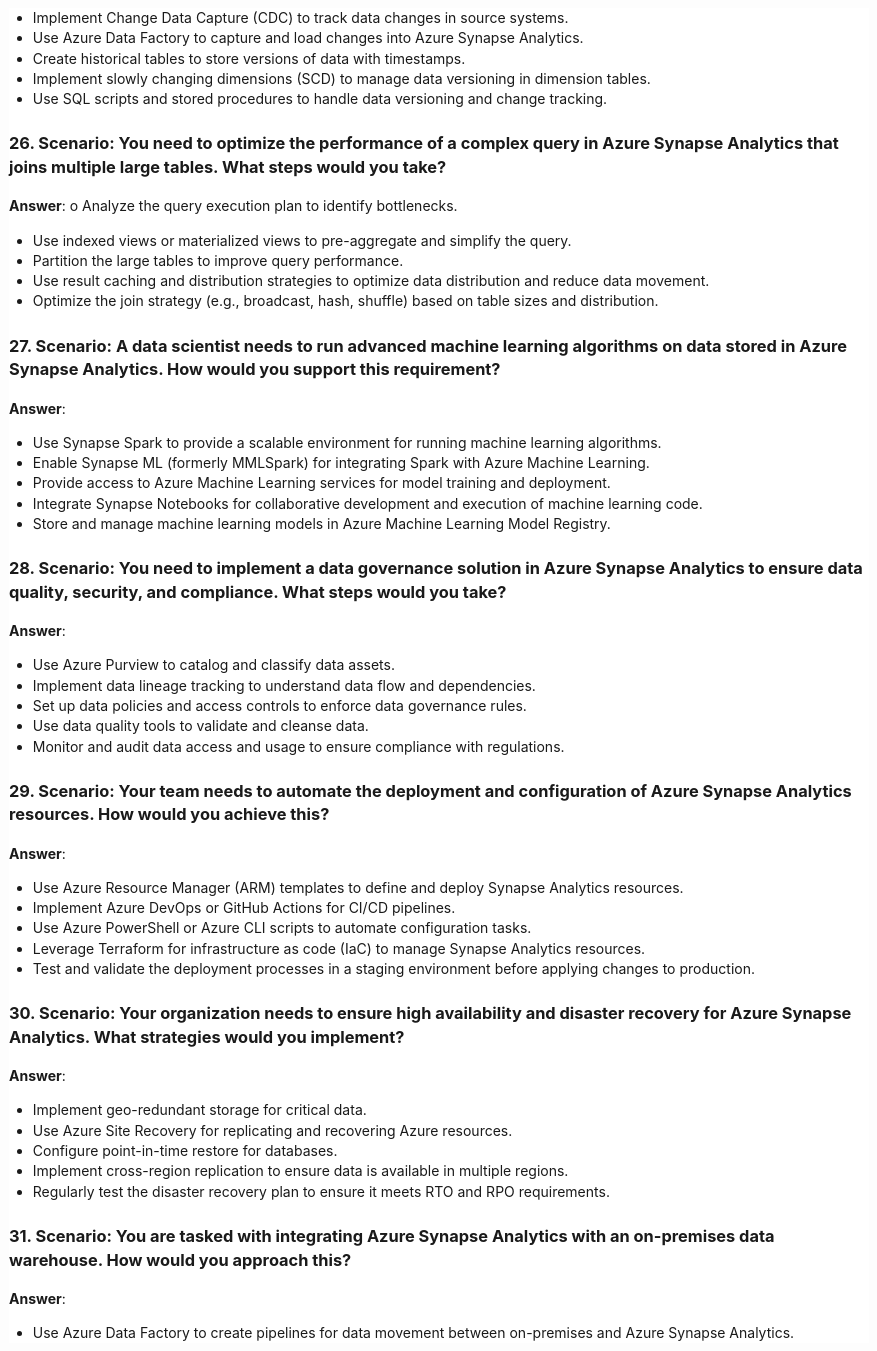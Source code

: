 + Implement Change Data Capture (CDC) to track data changes in source systems.
+ Use Azure Data Factory to capture and load changes into Azure Synapse Analytics.
+ Create historical tables to store versions of data with timestamps.
+ Implement slowly changing dimensions (SCD) to manage data versioning in dimension tables.
+ Use SQL scripts and stored procedures to handle data versioning and change tracking.
### 26. Scenario: You need to optimize the performance of a complex query in Azure Synapse Analytics that joins multiple large tables. What steps would you take?
**Answer**:
o Analyze the query execution plan to identify bottlenecks.
+ Use indexed views or materialized views to pre-aggregate and simplify the query.
+ Partition the large tables to improve query performance.
+ Use result caching and distribution strategies to optimize data distribution and reduce data movement.
+ Optimize the join strategy (e.g., broadcast, hash, shuffle) based on table sizes and distribution.
### 27. Scenario: A data scientist needs to run advanced machine learning algorithms on data stored in Azure Synapse Analytics. How would you support this requirement?
**Answer**:
+ Use Synapse Spark to provide a scalable environment for running machine learning algorithms.
+ Enable Synapse ML (formerly MMLSpark) for integrating Spark with Azure Machine Learning.
+ Provide access to Azure Machine Learning services for model training and deployment.
+ Integrate Synapse Notebooks for collaborative development and execution of machine learning code.
+ Store and manage machine learning models in Azure Machine Learning Model Registry.
### 28. Scenario: You need to implement a data governance solution in Azure Synapse Analytics to ensure data quality, security, and compliance. What steps would you take?
**Answer**:
+ Use Azure Purview to catalog and classify data assets.
+ Implement data lineage tracking to understand data flow and dependencies.
+ Set up data policies and access controls to enforce data governance rules.
+ Use data quality tools to validate and cleanse data.
+ Monitor and audit data access and usage to ensure compliance with regulations.
### 29. Scenario: Your team needs to automate the deployment and configuration of Azure Synapse Analytics resources. How would you achieve this?
**Answer**:
+ Use Azure Resource Manager (ARM) templates to define and deploy Synapse Analytics resources.
+ Implement Azure DevOps or GitHub Actions for CI/CD pipelines.
+ Use Azure PowerShell or Azure CLI scripts to automate configuration tasks.
+ Leverage Terraform for infrastructure as code (IaC) to manage Synapse Analytics resources.
+ Test and validate the deployment processes in a staging environment before applying changes to production.

### 30. Scenario: Your organization needs to ensure high availability and disaster recovery for Azure Synapse Analytics. What strategies would you implement?
**Answer**:
+ Implement geo-redundant storage for critical data.
+ Use Azure Site Recovery for replicating and recovering Azure resources.
+ Configure point-in-time restore for databases.
+ Implement cross-region replication to ensure data is available in multiple regions.
+ Regularly test the disaster recovery plan to ensure it meets RTO and RPO requirements.
### 31. Scenario: You are tasked with integrating Azure Synapse Analytics with an on-premises data warehouse. How would you approach this?
**Answer**:
+ Use Azure Data Factory to create pipelines for data movement between on-premises and Azure Synapse Analytics.